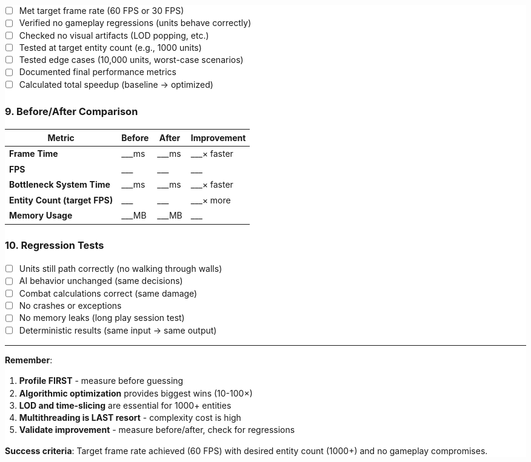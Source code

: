 - [ ] Met target frame rate (60 FPS or 30 FPS)
- [ ] Verified no gameplay regressions (units behave correctly)
- [ ] Checked no visual artifacts (LOD popping, etc.)
- [ ] Tested at target entity count (e.g., 1000 units)
- [ ] Tested edge cases (10,000 units, worst-case scenarios)
- [ ] Documented final performance metrics
- [ ] Calculated total speedup (baseline → optimized)

### 9. Before/After Comparison

| Metric | Before | After | Improvement |
|--------|--------|-------|-------------|
| **Frame Time** | ___ms | ___ms | ___× faster |
| **FPS** | ___ | ___ | ___ |
| **Bottleneck System Time** | ___ms | ___ms | ___× faster |
| **Entity Count (target FPS)** | ___ | ___ | ___× more |
| **Memory Usage** | ___MB | ___MB | ___ |

### 10. Regression Tests

- [ ] Units still path correctly (no walking through walls)
- [ ] AI behavior unchanged (same decisions)
- [ ] Combat calculations correct (same damage)
- [ ] No crashes or exceptions
- [ ] No memory leaks (long play session test)
- [ ] Deterministic results (same input → same output)

---

**Remember**:
1. **Profile FIRST** - measure before guessing
2. **Algorithmic optimization** provides biggest wins (10-100×)
3. **LOD and time-slicing** are essential for 1000+ entities
4. **Multithreading is LAST resort** - complexity cost is high
5. **Validate improvement** - measure before/after, check for regressions

**Success criteria**: Target frame rate achieved (60 FPS) with desired entity count (1000+) and no gameplay compromises.
